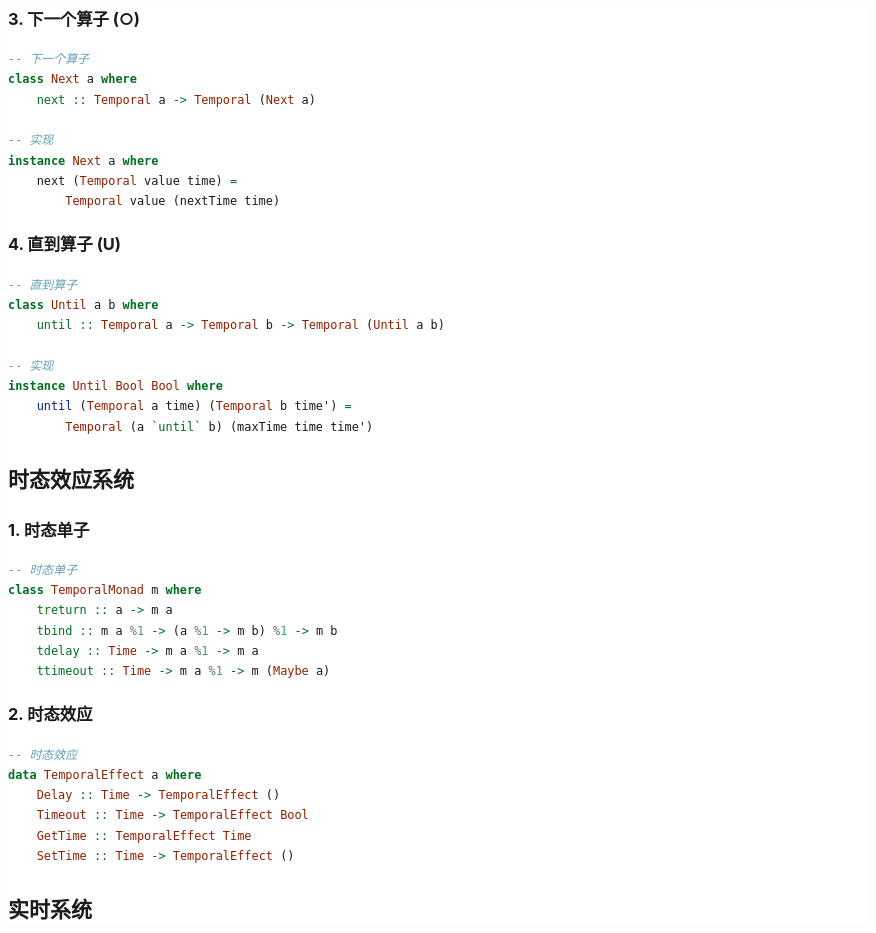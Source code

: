 ### 3. 下一个算子 (○)

```haskell
-- 下一个算子
class Next a where
    next :: Temporal a -> Temporal (Next a)
    
-- 实现
instance Next a where
    next (Temporal value time) = 
        Temporal value (nextTime time)
```

### 4. 直到算子 (U)

```haskell
-- 直到算子
class Until a b where
    until :: Temporal a -> Temporal b -> Temporal (Until a b)
    
-- 实现
instance Until Bool Bool where
    until (Temporal a time) (Temporal b time') = 
        Temporal (a `until` b) (maxTime time time')
```

## 时态效应系统

### 1. 时态单子

```haskell
-- 时态单子
class TemporalMonad m where
    treturn :: a -> m a
    tbind :: m a %1 -> (a %1 -> m b) %1 -> m b
    tdelay :: Time -> m a %1 -> m a
    ttimeout :: Time -> m a %1 -> m (Maybe a)
```

### 2. 时态效应

```haskell
-- 时态效应
data TemporalEffect a where
    Delay :: Time -> TemporalEffect ()
    Timeout :: Time -> TemporalEffect Bool
    GetTime :: TemporalEffect Time
    SetTime :: Time -> TemporalEffect ()
```

## 实时系统
